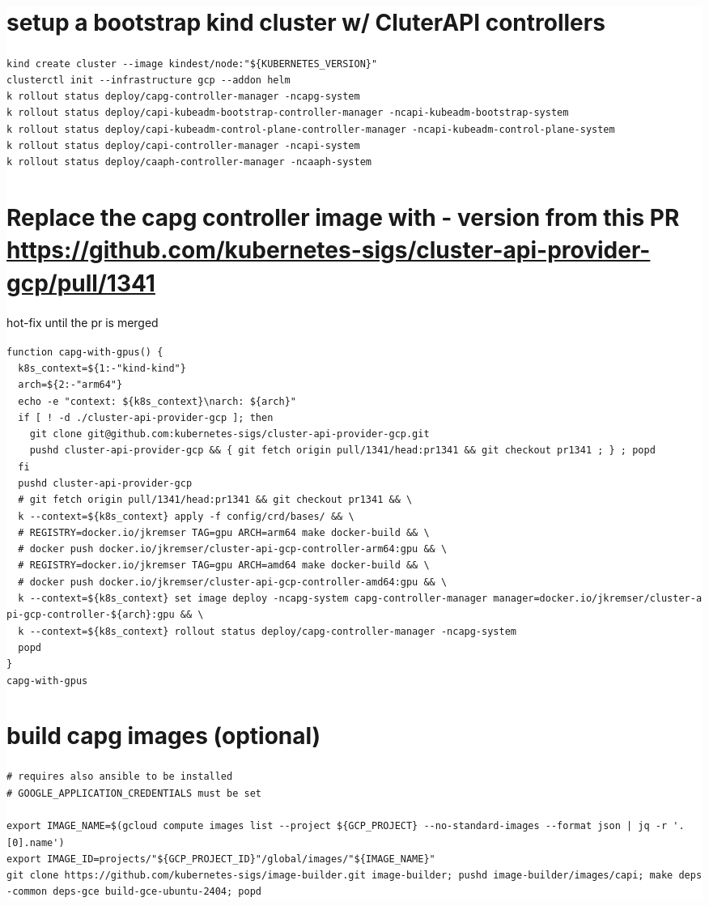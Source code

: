 # setup a bootstrap kind cluster w/ CluterAPI controllers
```
kind create cluster --image kindest/node:"${KUBERNETES_VERSION}"
clusterctl init --infrastructure gcp --addon helm
k rollout status deploy/capg-controller-manager -ncapg-system
k rollout status deploy/capi-kubeadm-bootstrap-controller-manager -ncapi-kubeadm-bootstrap-system
k rollout status deploy/capi-kubeadm-control-plane-controller-manager -ncapi-kubeadm-control-plane-system
k rollout status deploy/capi-controller-manager -ncapi-system
k rollout status deploy/caaph-controller-manager -ncaaph-system
```

# Replace the capg controller image with - version from this PR https://github.com/kubernetes-sigs/cluster-api-provider-gcp/pull/1341
hot-fix until the pr is merged

```
function capg-with-gpus() {
  k8s_context=${1:-"kind-kind"}
  arch=${2:-"arm64"}
  echo -e "context: ${k8s_context}\narch: ${arch}"
  if [ ! -d ./cluster-api-provider-gcp ]; then
    git clone git@github.com:kubernetes-sigs/cluster-api-provider-gcp.git
    pushd cluster-api-provider-gcp && { git fetch origin pull/1341/head:pr1341 && git checkout pr1341 ; } ; popd
  fi
  pushd cluster-api-provider-gcp
  # git fetch origin pull/1341/head:pr1341 && git checkout pr1341 && \
  k --context=${k8s_context} apply -f config/crd/bases/ && \
  # REGISTRY=docker.io/jkremser TAG=gpu ARCH=arm64 make docker-build && \
  # docker push docker.io/jkremser/cluster-api-gcp-controller-arm64:gpu && \
  # REGISTRY=docker.io/jkremser TAG=gpu ARCH=amd64 make docker-build && \
  # docker push docker.io/jkremser/cluster-api-gcp-controller-amd64:gpu && \
  k --context=${k8s_context} set image deploy -ncapg-system capg-controller-manager manager=docker.io/jkremser/cluster-api-gcp-controller-${arch}:gpu && \
  k --context=${k8s_context} rollout status deploy/capg-controller-manager -ncapg-system
  popd
}
capg-with-gpus
```

# build capg images (optional)
```
# requires also ansible to be installed
# GOOGLE_APPLICATION_CREDENTIALS must be set

export IMAGE_NAME=$(gcloud compute images list --project ${GCP_PROJECT} --no-standard-images --format json | jq -r '.[0].name')
export IMAGE_ID=projects/"${GCP_PROJECT_ID}"/global/images/"${IMAGE_NAME}"
git clone https://github.com/kubernetes-sigs/image-builder.git image-builder; pushd image-builder/images/capi; make deps-common deps-gce build-gce-ubuntu-2404; popd
```
